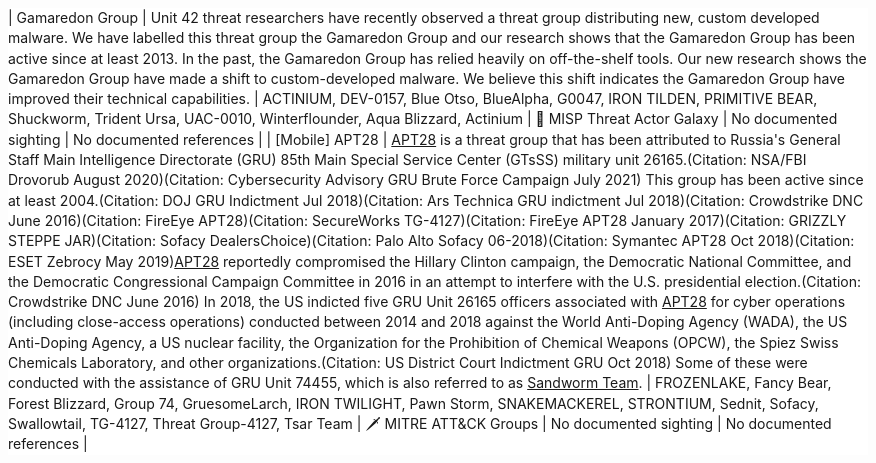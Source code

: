 | Gamaredon Group              | Unit 42 threat researchers have recently observed a threat group distributing new, custom developed malware. We have labelled this threat group the Gamaredon Group and our research shows that the Gamaredon Group has been active since at least 2013.  In the past, the Gamaredon Group has relied heavily on off-the-shelf tools. Our new research shows the Gamaredon Group have made a shift to custom-developed malware. We believe this shift indicates the Gamaredon Group have improved their technical capabilities.                                                                                                                                                                                                                                                                                                                                                                                                                                                                                                                                                                                                                                                                                                                                                                                                                                                                                                                                                                                                                                                                                                                                                                                                                                                                                                                  | ACTINIUM, DEV-0157, Blue Otso, BlueAlpha, G0047, IRON TILDEN, PRIMITIVE BEAR, Shuckworm, Trident Ursa, UAC-0010, Winterflounder, Aqua Blizzard, Actinium                                                                                                                                                  | 🌌 MISP Threat Actor Galaxy | No documented sighting | No documented references |
| [Mobile] APT28               | [APT28](https://attack.mitre.org/groups/G0007) is a threat group that has been attributed to Russia's General Staff Main Intelligence Directorate (GRU) 85th Main Special Service Center (GTsSS) military unit 26165.(Citation: NSA/FBI Drovorub August 2020)(Citation: Cybersecurity Advisory GRU Brute Force Campaign July 2021) This group has been active since at least 2004.(Citation: DOJ GRU Indictment Jul 2018)(Citation: Ars Technica GRU indictment Jul 2018)(Citation: Crowdstrike DNC June 2016)(Citation: FireEye APT28)(Citation: SecureWorks TG-4127)(Citation: FireEye APT28 January 2017)(Citation: GRIZZLY STEPPE JAR)(Citation: Sofacy DealersChoice)(Citation: Palo Alto Sofacy 06-2018)(Citation: Symantec APT28 Oct 2018)(Citation: ESET Zebrocy May 2019)[APT28](https://attack.mitre.org/groups/G0007) reportedly compromised the Hillary Clinton campaign, the Democratic National Committee, and the Democratic Congressional Campaign Committee in 2016 in an attempt to interfere with the U.S. presidential election.(Citation: Crowdstrike DNC June 2016) In 2018, the US indicted five GRU Unit 26165 officers associated with [APT28](https://attack.mitre.org/groups/G0007) for cyber operations (including close-access operations) conducted between 2014 and 2018 against the World Anti-Doping Agency (WADA), the US Anti-Doping Agency, a US nuclear facility, the Organization for the Prohibition of Chemical Weapons (OPCW), the Spiez Swiss Chemicals Laboratory, and other organizations.(Citation: US District Court Indictment GRU Oct 2018) Some of these were conducted with the assistance of GRU Unit 74455, which is also referred to as [Sandworm Team](https://attack.mitre.org/groups/G0034).                                                                                             | FROZENLAKE, Fancy Bear, Forest Blizzard, Group 74, GruesomeLarch, IRON TWILIGHT, Pawn Storm, SNAKEMACKEREL, STRONTIUM, Sednit, Sofacy, Swallowtail, TG-4127, Threat Group-4127, Tsar Team                                                                                                                 | 🗡️ MITRE ATT&CK Groups     | No documented sighting | No documented references |